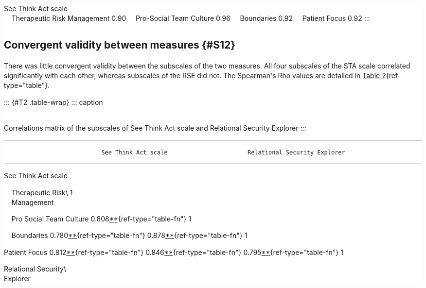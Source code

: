   See Think Act scale               
      Therapeutic Risk Management    0.90
      Pro-Social Team Culture        0.96
      Boundaries                     0.92
      Patient Focus                  0.92
:::

## Convergent validity between measures {#S12}

There was little convergent validity between the subscales of the two
measures. All four subscales of the STA scale correlated significantly
with each other, whereas subscales of the RSE did not. The Spearman\'s
Rho values are detailed in [Table 2](#T2){ref-type="table"}.

::: {#T2 .table-wrap}
::: caption
###### 

Correlations matrix of the subscales of See Think Act scale and
Relational Security Explorer
:::

  -------------------------------------------------------------------------------------------------------------------------------------------------------------------------------------------------------------------------------------------------------------------------------------------------------------------------------------------------------------------------------------------------------------------------------------------
                                See Think Act scale                       Relational Security Explorer                                                                                                                                                                                                                                                                                                                                    
  ----------------------------- ----------------------------------------- ----------------------------------------- ----------------------------------------- ------- ----------------------------------------- ----------------------------------------- ----------------------------------------- ----------------------------------------- ----------------------------------------- ------- ----------------------------------------- ---
  See Think Act scale                                                                                                                                                                                                                                                                                                                                                                                                                     

      Therapeutic Risk\         1                                                                                                                                                                                                                                                                                                                                                                                                         
      Management                                                                                                                                                                                                                                                                                                                                                                                                                          

      Pro Social Team Culture   0.808[\*\*](#TFN1){ref-type="table-fn"}   1                                                                                                                                                                                                                                                                                                                                                               

      Boundaries                0.780[\*\*](#TFN1){ref-type="table-fn"}   0.878[\*\*](#TFN1){ref-type="table-fn"}   1                                                                                                                                                                                                                                                                                                                     

  Patient Focus                 0.812[\*\*](#TFN1){ref-type="table-fn"}   0.846[\*\*](#TFN1){ref-type="table-fn"}   0.795[\*\*](#TFN1){ref-type="table-fn"}   1                                                                                                                                                                                                                                                                           

                                                                                                                                                                                                                                                                                                                                                                                                                                          

  Relational Security\                                                                                                                                                                                                                                                                                                                                                                                                                    
  Explorer                                                                                                                                                                                                                                                                                                                                                                                                                                
